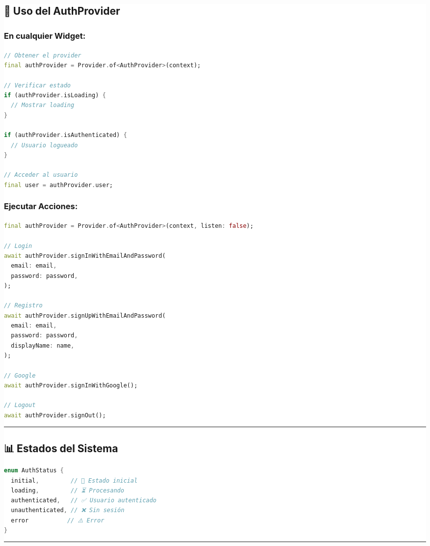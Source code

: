 
## 📖 Uso del AuthProvider

### En cualquier Widget:

```dart
// Obtener el provider
final authProvider = Provider.of<AuthProvider>(context);

// Verificar estado
if (authProvider.isLoading) {
  // Mostrar loading
}

if (authProvider.isAuthenticated) {
  // Usuario logueado
}

// Acceder al usuario
final user = authProvider.user;
```

### Ejecutar Acciones:

```dart
final authProvider = Provider.of<AuthProvider>(context, listen: false);

// Login
await authProvider.signInWithEmailAndPassword(
  email: email,
  password: password,
);

// Registro
await authProvider.signUpWithEmailAndPassword(
  email: email,
  password: password,
  displayName: name,
);

// Google
await authProvider.signInWithGoogle();

// Logout
await authProvider.signOut();
```

---

## 📊 Estados del Sistema

```dart
enum AuthStatus {
  initial,         // 🔵 Estado inicial
  loading,         // ⏳ Procesando
  authenticated,   // ✅ Usuario autenticado
  unauthenticated, // ❌ Sin sesión
  error           // ⚠️ Error
}
```

---